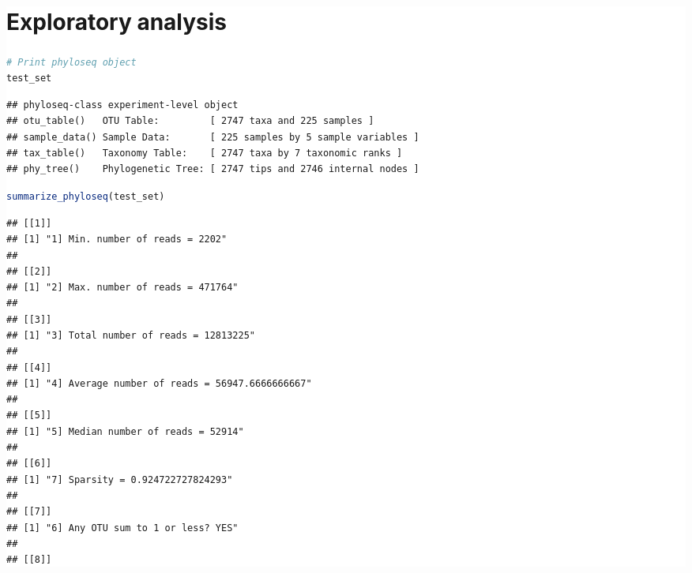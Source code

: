 
Exploratory analysis
====================

``` r
# Print phyloseq object
test_set
```

    ## phyloseq-class experiment-level object
    ## otu_table()   OTU Table:         [ 2747 taxa and 225 samples ]
    ## sample_data() Sample Data:       [ 225 samples by 5 sample variables ]
    ## tax_table()   Taxonomy Table:    [ 2747 taxa by 7 taxonomic ranks ]
    ## phy_tree()    Phylogenetic Tree: [ 2747 tips and 2746 internal nodes ]

``` r
summarize_phyloseq(test_set)
```

    ## [[1]]
    ## [1] "1] Min. number of reads = 2202"
    ## 
    ## [[2]]
    ## [1] "2] Max. number of reads = 471764"
    ## 
    ## [[3]]
    ## [1] "3] Total number of reads = 12813225"
    ## 
    ## [[4]]
    ## [1] "4] Average number of reads = 56947.6666666667"
    ## 
    ## [[5]]
    ## [1] "5] Median number of reads = 52914"
    ## 
    ## [[6]]
    ## [1] "7] Sparsity = 0.924722727824293"
    ## 
    ## [[7]]
    ## [1] "6] Any OTU sum to 1 or less? YES"
    ## 
    ## [[8]]